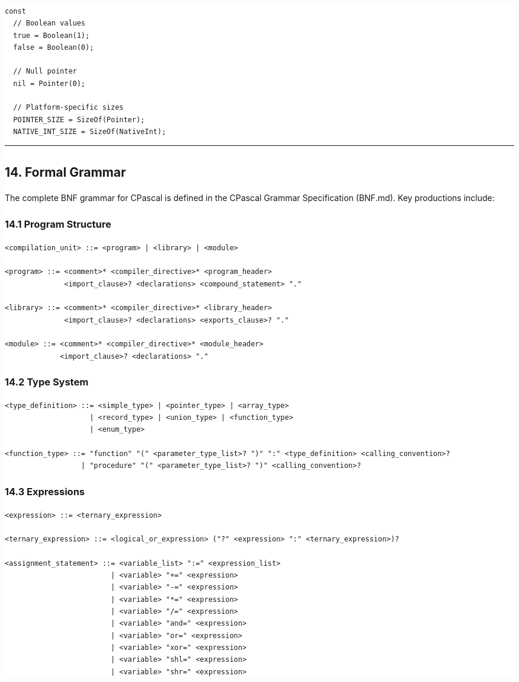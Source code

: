 ```cpascal
const
  // Boolean values
  true = Boolean(1);
  false = Boolean(0);
  
  // Null pointer
  nil = Pointer(0);
  
  // Platform-specific sizes
  POINTER_SIZE = SizeOf(Pointer);
  NATIVE_INT_SIZE = SizeOf(NativeInt);
```

---

## 14. Formal Grammar

The complete BNF grammar for CPascal is defined in the CPascal Grammar Specification (BNF.md). Key productions include:

### 14.1 Program Structure

```bnf
<compilation_unit> ::= <program> | <library> | <module>

<program> ::= <comment>* <compiler_directive>* <program_header> 
              <import_clause>? <declarations> <compound_statement> "."

<library> ::= <comment>* <compiler_directive>* <library_header> 
              <import_clause>? <declarations> <exports_clause>? "."

<module> ::= <comment>* <compiler_directive>* <module_header> 
             <import_clause>? <declarations> "."
```

### 14.2 Type System

```bnf
<type_definition> ::= <simple_type> | <pointer_type> | <array_type> 
                    | <record_type> | <union_type> | <function_type> 
                    | <enum_type>

<function_type> ::= "function" "(" <parameter_type_list>? ")" ":" <type_definition> <calling_convention>?
                  | "procedure" "(" <parameter_type_list>? ")" <calling_convention>?
```

### 14.3 Expressions

```bnf
<expression> ::= <ternary_expression>

<ternary_expression> ::= <logical_or_expression> ("?" <expression> ":" <ternary_expression>)?

<assignment_statement> ::= <variable_list> ":=" <expression_list>
                         | <variable> "+=" <expression>
                         | <variable> "-=" <expression>
                         | <variable> "*=" <expression>
                         | <variable> "/=" <expression>
                         | <variable> "and=" <expression>
                         | <variable> "or=" <expression>
                         | <variable> "xor=" <expression>
                         | <variable> "shl=" <expression>
                         | <variable> "shr=" <expression>
```